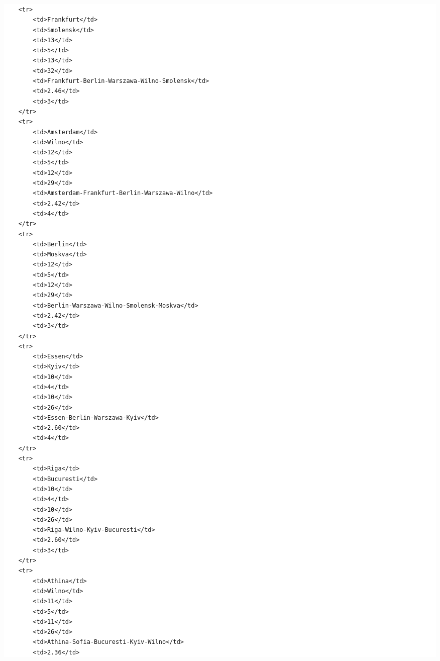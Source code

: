         <tr>
            <td>Frankfurt</td>
            <td>Smolensk</td>
            <td>13</td>
            <td>5</td>
            <td>13</td>
            <td>32</td>
            <td>Frankfurt-Berlin-Warszawa-Wilno-Smolensk</td>
            <td>2.46</td>
            <td>3</td>
        </tr>
        <tr>
            <td>Amsterdam</td>
            <td>Wilno</td>
            <td>12</td>
            <td>5</td>
            <td>12</td>
            <td>29</td>
            <td>Amsterdam-Frankfurt-Berlin-Warszawa-Wilno</td>
            <td>2.42</td>
            <td>4</td>
        </tr>
        <tr>
            <td>Berlin</td>
            <td>Moskva</td>
            <td>12</td>
            <td>5</td>
            <td>12</td>
            <td>29</td>
            <td>Berlin-Warszawa-Wilno-Smolensk-Moskva</td>
            <td>2.42</td>
            <td>3</td>
        </tr>
        <tr>
            <td>Essen</td>
            <td>Kyiv</td>
            <td>10</td>
            <td>4</td>
            <td>10</td>
            <td>26</td>
            <td>Essen-Berlin-Warszawa-Kyiv</td>
            <td>2.60</td>
            <td>4</td>
        </tr>
        <tr>
            <td>Riga</td>
            <td>Bucuresti</td>
            <td>10</td>
            <td>4</td>
            <td>10</td>
            <td>26</td>
            <td>Riga-Wilno-Kyiv-Bucuresti</td>
            <td>2.60</td>
            <td>3</td>
        </tr>
        <tr>
            <td>Athina</td>
            <td>Wilno</td>
            <td>11</td>
            <td>5</td>
            <td>11</td>
            <td>26</td>
            <td>Athina-Sofia-Bucuresti-Kyiv-Wilno</td>
            <td>2.36</td>